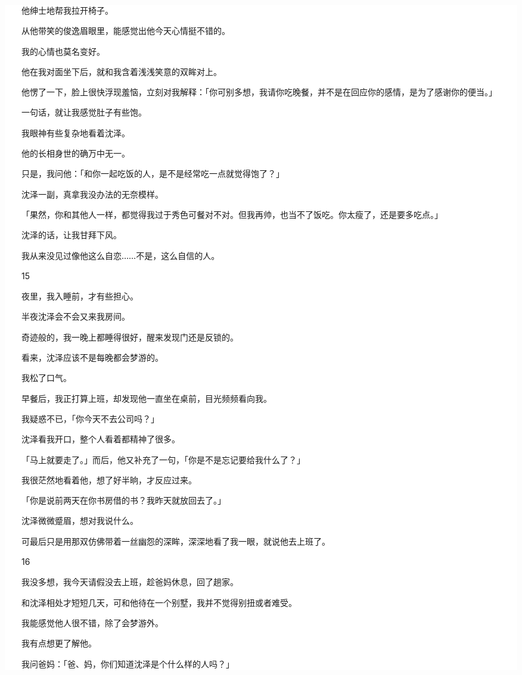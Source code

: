 &emsp;&emsp;他绅士地帮我拉开椅子。  
  
&emsp;&emsp;从他带笑的俊逸眉眼里，能感觉出他今天心情挺不错的。  
  
&emsp;&emsp;我的心情也莫名变好。  
  
&emsp;&emsp;他在我对面坐下后，就和我含着浅浅笑意的双眸对上。  
  
&emsp;&emsp;他愣了一下，脸上很快浮现羞恼，立刻对我解释：「你可别多想，我请你吃晚餐，并不是在回应你的感情，是为了感谢你的便当。」  
  
&emsp;&emsp;一句话，就让我感觉肚子有些饱。  
  
&emsp;&emsp;我眼神有些复杂地看着沈泽。  
  
&emsp;&emsp;他的长相身世的确万中无一。  
  
&emsp;&emsp;只是，我问他：「和你一起吃饭的人，是不是经常吃一点就觉得饱了？」  
  
&emsp;&emsp;沈泽一副，真拿我没办法的无奈模样。  
  
&emsp;&emsp;「果然，你和其他人一样，都觉得我过于秀色可餐对不对。但我再帅，也当不了饭吃。你太瘦了，还是要多吃点。」  
  
&emsp;&emsp;沈泽的话，让我甘拜下风。  
  
&emsp;&emsp;我从来没见过像他这么自恋……不是，这么自信的人。  
  
&emsp;&emsp;15  
  
&emsp;&emsp;夜里，我入睡前，才有些担心。  
  
&emsp;&emsp;半夜沈泽会不会又来我房间。  
  
&emsp;&emsp;奇迹般的，我一晚上都睡得很好，醒来发现门还是反锁的。  
  
&emsp;&emsp;看来，沈泽应该不是每晚都会梦游的。  
  
&emsp;&emsp;我松了口气。  
  
&emsp;&emsp;早餐后，我正打算上班，却发现他一直坐在桌前，目光频频看向我。  
  
&emsp;&emsp;我疑惑不已，「你今天不去公司吗？」  
  
&emsp;&emsp;沈泽看我开口，整个人看着都精神了很多。  
  
&emsp;&emsp;「马上就要走了。」而后，他又补充了一句，「你是不是忘记要给我什么了？」  
  
&emsp;&emsp;我很茫然地看着他，想了好半晌，才反应过来。  
  
&emsp;&emsp;「你是说前两天在你书房借的书？我昨天就放回去了。」  
  
&emsp;&emsp;沈泽微微蹙眉，想对我说什么。  
  
&emsp;&emsp;可最后只是用那双仿佛带着一丝幽怨的深眸，深深地看了我一眼，就说他去上班了。  
  
&emsp;&emsp;16  
  
&emsp;&emsp;我没多想，我今天请假没去上班，趁爸妈休息，回了趟家。  
  
&emsp;&emsp;和沈泽相处才短短几天，可和他待在一个别墅，我并不觉得别扭或者难受。  
  
&emsp;&emsp;我能感觉他人很不错，除了会梦游外。  
  
&emsp;&emsp;我有点想更了解他。  
  
&emsp;&emsp;我问爸妈：「爸、妈，你们知道沈泽是个什么样的人吗？」  
  